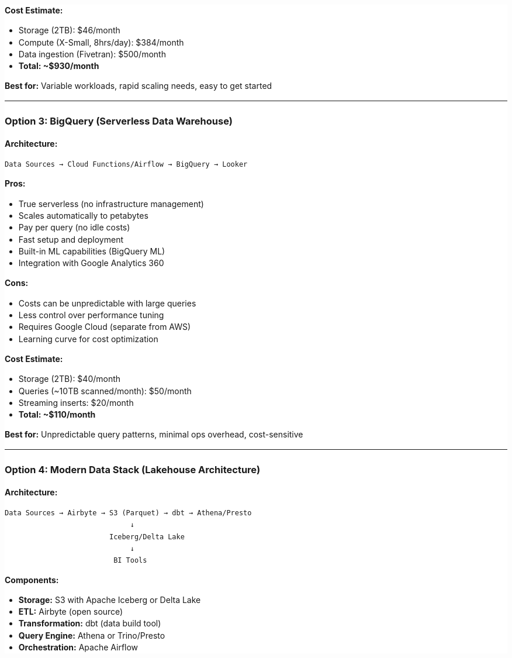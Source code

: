**Cost Estimate:**
- Storage (2TB): $46/month
- Compute (X-Small, 8hrs/day): $384/month
- Data ingestion (Fivetran): $500/month
- **Total: ~$930/month**

**Best for:** Variable workloads, rapid scaling needs, easy to get started

---

### Option 3: BigQuery (Serverless Data Warehouse)

**Architecture:**
```
Data Sources → Cloud Functions/Airflow → BigQuery → Looker
```

**Pros:**
- True serverless (no infrastructure management)
- Scales automatically to petabytes
- Pay per query (no idle costs)
- Fast setup and deployment
- Built-in ML capabilities (BigQuery ML)
- Integration with Google Analytics 360

**Cons:**
- Costs can be unpredictable with large queries
- Less control over performance tuning
- Requires Google Cloud (separate from AWS)
- Learning curve for cost optimization

**Cost Estimate:**
- Storage (2TB): $40/month
- Queries (~10TB scanned/month): $50/month
- Streaming inserts: $20/month
- **Total: ~$110/month**

**Best for:** Unpredictable query patterns, minimal ops overhead, cost-sensitive

---

### Option 4: Modern Data Stack (Lakehouse Architecture)

**Architecture:**
```
Data Sources → Airbyte → S3 (Parquet) → dbt → Athena/Presto
                              ↓
                         Iceberg/Delta Lake
                              ↓
                          BI Tools
```

**Components:**
- **Storage:** S3 with Apache Iceberg or Delta Lake
- **ETL:** Airbyte (open source)
- **Transformation:** dbt (data build tool)
- **Query Engine:** Athena or Trino/Presto
- **Orchestration:** Apache Airflow
